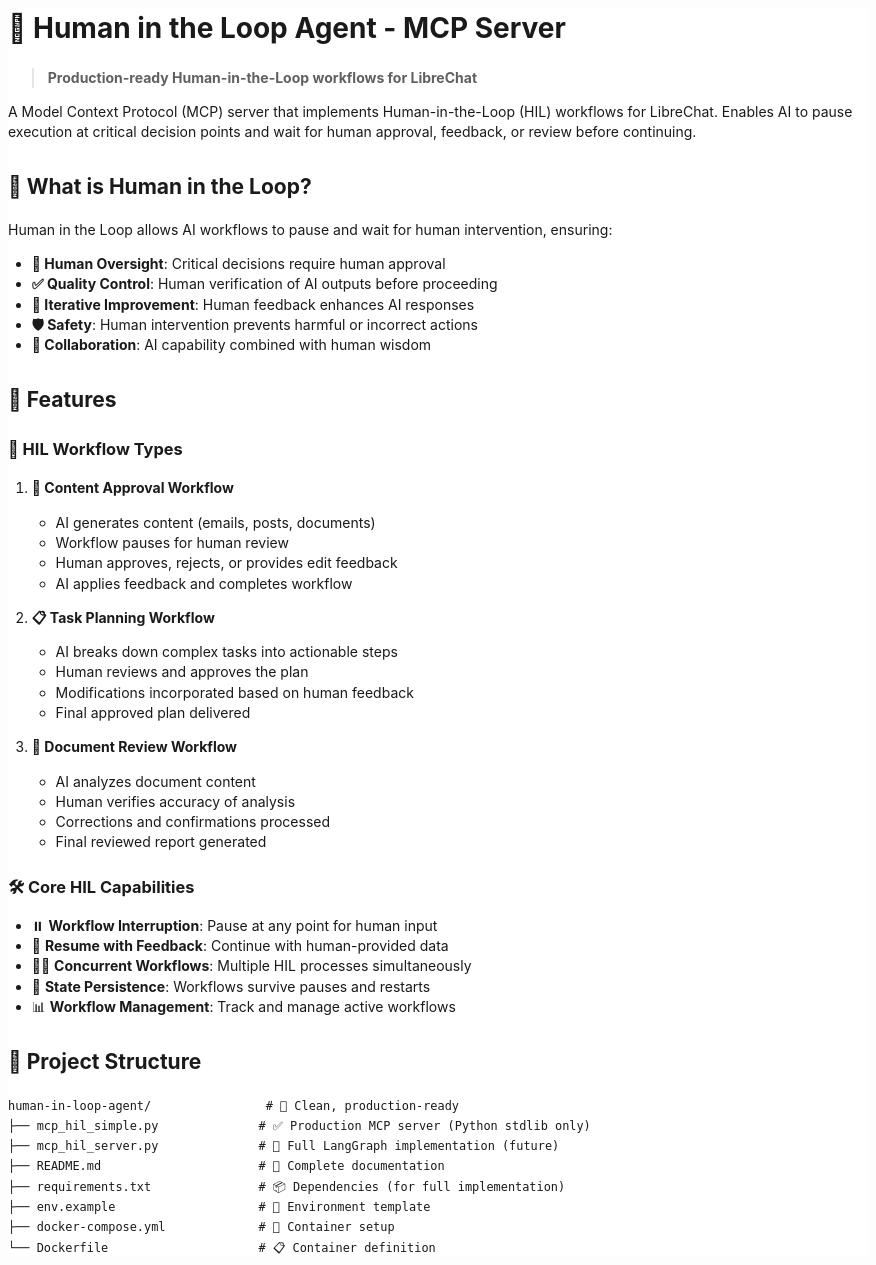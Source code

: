 # 🔄 Human in the Loop Agent - MCP Server

> **Production-ready Human-in-the-Loop workflows for LibreChat**

A Model Context Protocol (MCP) server that implements Human-in-the-Loop (HIL) workflows for LibreChat. Enables AI to pause execution at critical decision points and wait for human approval, feedback, or review before continuing.

## 🎯 What is Human in the Loop?

Human in the Loop allows AI workflows to pause and wait for human intervention, ensuring:

- **👥 Human Oversight**: Critical decisions require human approval
- **✅ Quality Control**: Human verification of AI outputs before proceeding
- **🔄 Iterative Improvement**: Human feedback enhances AI responses
- **🛡️ Safety**: Human intervention prevents harmful or incorrect actions
- **🎨 Collaboration**: AI capability combined with human wisdom

## 🚀 Features

### **🔄 HIL Workflow Types**

1. **📝 Content Approval Workflow**
   - AI generates content (emails, posts, documents)
   - Workflow pauses for human review
   - Human approves, rejects, or provides edit feedback
   - AI applies feedback and completes workflow

2. **📋 Task Planning Workflow**
   - AI breaks down complex tasks into actionable steps
   - Human reviews and approves the plan
   - Modifications incorporated based on human feedback
   - Final approved plan delivered

3. **📄 Document Review Workflow**
   - AI analyzes document content
   - Human verifies accuracy of analysis
   - Corrections and confirmations processed
   - Final reviewed report generated

### **🛠️ Core HIL Capabilities**

- ⏸️ **Workflow Interruption**: Pause at any point for human input
- 🔄 **Resume with Feedback**: Continue with human-provided data
- 🏃‍♂️ **Concurrent Workflows**: Multiple HIL processes simultaneously
- 💾 **State Persistence**: Workflows survive pauses and restarts
- 📊 **Workflow Management**: Track and manage active workflows

## 📁 Project Structure

```
human-in-loop-agent/                # 🎯 Clean, production-ready
├── mcp_hil_simple.py              # ✅ Production MCP server (Python stdlib only)
├── mcp_hil_server.py              # 🧪 Full LangGraph implementation (future)
├── README.md                      # 📖 Complete documentation
├── requirements.txt               # 📦 Dependencies (for full implementation)
├── env.example                    # 🔧 Environment template
├── docker-compose.yml             # 🐳 Container setup
└── Dockerfile                     # 📋 Container definition
```
